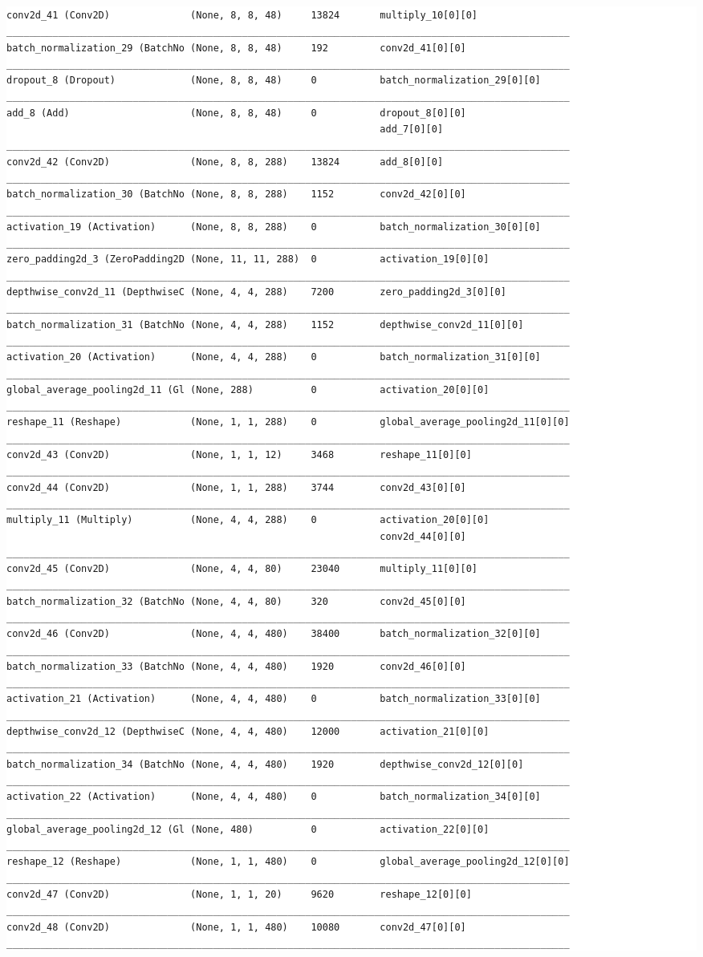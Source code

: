     conv2d_41 (Conv2D)              (None, 8, 8, 48)     13824       multiply_10[0][0]                
    __________________________________________________________________________________________________
    batch_normalization_29 (BatchNo (None, 8, 8, 48)     192         conv2d_41[0][0]                  
    __________________________________________________________________________________________________
    dropout_8 (Dropout)             (None, 8, 8, 48)     0           batch_normalization_29[0][0]     
    __________________________________________________________________________________________________
    add_8 (Add)                     (None, 8, 8, 48)     0           dropout_8[0][0]                  
                                                                     add_7[0][0]                      
    __________________________________________________________________________________________________
    conv2d_42 (Conv2D)              (None, 8, 8, 288)    13824       add_8[0][0]                      
    __________________________________________________________________________________________________
    batch_normalization_30 (BatchNo (None, 8, 8, 288)    1152        conv2d_42[0][0]                  
    __________________________________________________________________________________________________
    activation_19 (Activation)      (None, 8, 8, 288)    0           batch_normalization_30[0][0]     
    __________________________________________________________________________________________________
    zero_padding2d_3 (ZeroPadding2D (None, 11, 11, 288)  0           activation_19[0][0]              
    __________________________________________________________________________________________________
    depthwise_conv2d_11 (DepthwiseC (None, 4, 4, 288)    7200        zero_padding2d_3[0][0]           
    __________________________________________________________________________________________________
    batch_normalization_31 (BatchNo (None, 4, 4, 288)    1152        depthwise_conv2d_11[0][0]        
    __________________________________________________________________________________________________
    activation_20 (Activation)      (None, 4, 4, 288)    0           batch_normalization_31[0][0]     
    __________________________________________________________________________________________________
    global_average_pooling2d_11 (Gl (None, 288)          0           activation_20[0][0]              
    __________________________________________________________________________________________________
    reshape_11 (Reshape)            (None, 1, 1, 288)    0           global_average_pooling2d_11[0][0]
    __________________________________________________________________________________________________
    conv2d_43 (Conv2D)              (None, 1, 1, 12)     3468        reshape_11[0][0]                 
    __________________________________________________________________________________________________
    conv2d_44 (Conv2D)              (None, 1, 1, 288)    3744        conv2d_43[0][0]                  
    __________________________________________________________________________________________________
    multiply_11 (Multiply)          (None, 4, 4, 288)    0           activation_20[0][0]              
                                                                     conv2d_44[0][0]                  
    __________________________________________________________________________________________________
    conv2d_45 (Conv2D)              (None, 4, 4, 80)     23040       multiply_11[0][0]                
    __________________________________________________________________________________________________
    batch_normalization_32 (BatchNo (None, 4, 4, 80)     320         conv2d_45[0][0]                  
    __________________________________________________________________________________________________
    conv2d_46 (Conv2D)              (None, 4, 4, 480)    38400       batch_normalization_32[0][0]     
    __________________________________________________________________________________________________
    batch_normalization_33 (BatchNo (None, 4, 4, 480)    1920        conv2d_46[0][0]                  
    __________________________________________________________________________________________________
    activation_21 (Activation)      (None, 4, 4, 480)    0           batch_normalization_33[0][0]     
    __________________________________________________________________________________________________
    depthwise_conv2d_12 (DepthwiseC (None, 4, 4, 480)    12000       activation_21[0][0]              
    __________________________________________________________________________________________________
    batch_normalization_34 (BatchNo (None, 4, 4, 480)    1920        depthwise_conv2d_12[0][0]        
    __________________________________________________________________________________________________
    activation_22 (Activation)      (None, 4, 4, 480)    0           batch_normalization_34[0][0]     
    __________________________________________________________________________________________________
    global_average_pooling2d_12 (Gl (None, 480)          0           activation_22[0][0]              
    __________________________________________________________________________________________________
    reshape_12 (Reshape)            (None, 1, 1, 480)    0           global_average_pooling2d_12[0][0]
    __________________________________________________________________________________________________
    conv2d_47 (Conv2D)              (None, 1, 1, 20)     9620        reshape_12[0][0]                 
    __________________________________________________________________________________________________
    conv2d_48 (Conv2D)              (None, 1, 1, 480)    10080       conv2d_47[0][0]                  
    __________________________________________________________________________________________________